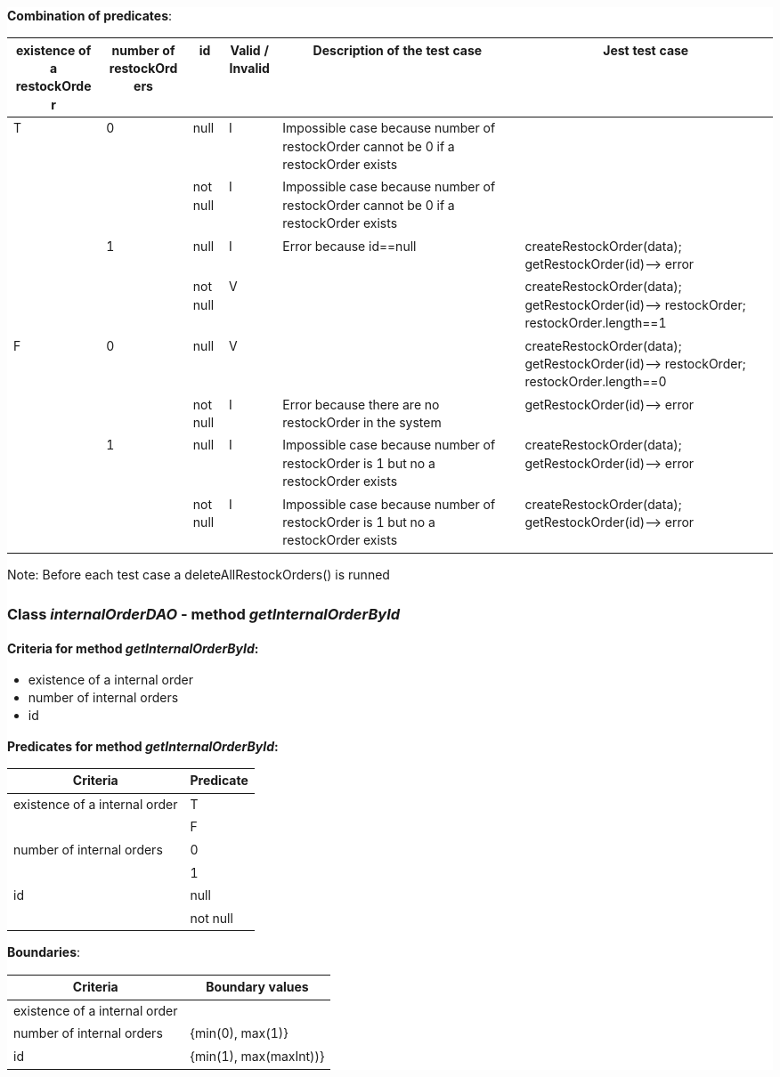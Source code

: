 
**Combination of predicates**:


| existence of a restockOrder | number of restockOrders |id|  Valid / Invalid | Description of the test case | Jest test case |
|-------|-------|-------|-------|-------|-------|
|T|0|null|I|Impossible case because number of restockOrder cannot be 0 if a restockOrder exists|  |
|||not null|I|Impossible case because number of restockOrder cannot be 0 if a restockOrder exists||
||1|null|I|Error because id==null|createRestockOrder(data); getRestockOrder(id)--> error|
|||not null|V||createRestockOrder(data); getRestockOrder(id)--> restockOrder; restockOrder.length==1|
|F|0|null|V||createRestockOrder(data); getRestockOrder(id)--> restockOrder; restockOrder.length==0|
|||not null|I|Error because there are no restockOrder in the system| getRestockOrder(id)--> error|
||1|null|I|Impossible case because number of restockOrder is 1 but no a restockOrder exists|createRestockOrder(data); getRestockOrder(id)--> error|
|||not null|I|Impossible case because number of restockOrder is 1 but no a restockOrder exists|createRestockOrder(data); getRestockOrder(id)--> error|

Note: Before each test case a deleteAllRestockOrders() is runned

### **Class *internalOrderDAO* - method *getInternalOrderById***



**Criteria for method *getInternalOrderById*:**
	

 - existence of a internal order
 - number of internal orders
 - id





**Predicates for method *getInternalOrderById*:**

| Criteria | Predicate |
| -------- | --------- |
|    existence of a internal order      |   T        |
|          |         F  |
|     number of internal orders     |      0     |
|          |      1     |
|     id     |      null     |
|          |      not null     |





**Boundaries**:

| Criteria | Boundary values |
| -------- | --------------- |
|     existence of a internal order      |                 |
|     number of internal orders     |      {min(0), max(1)}           |
|     id     |     {min(1), max(maxInt))}    |
